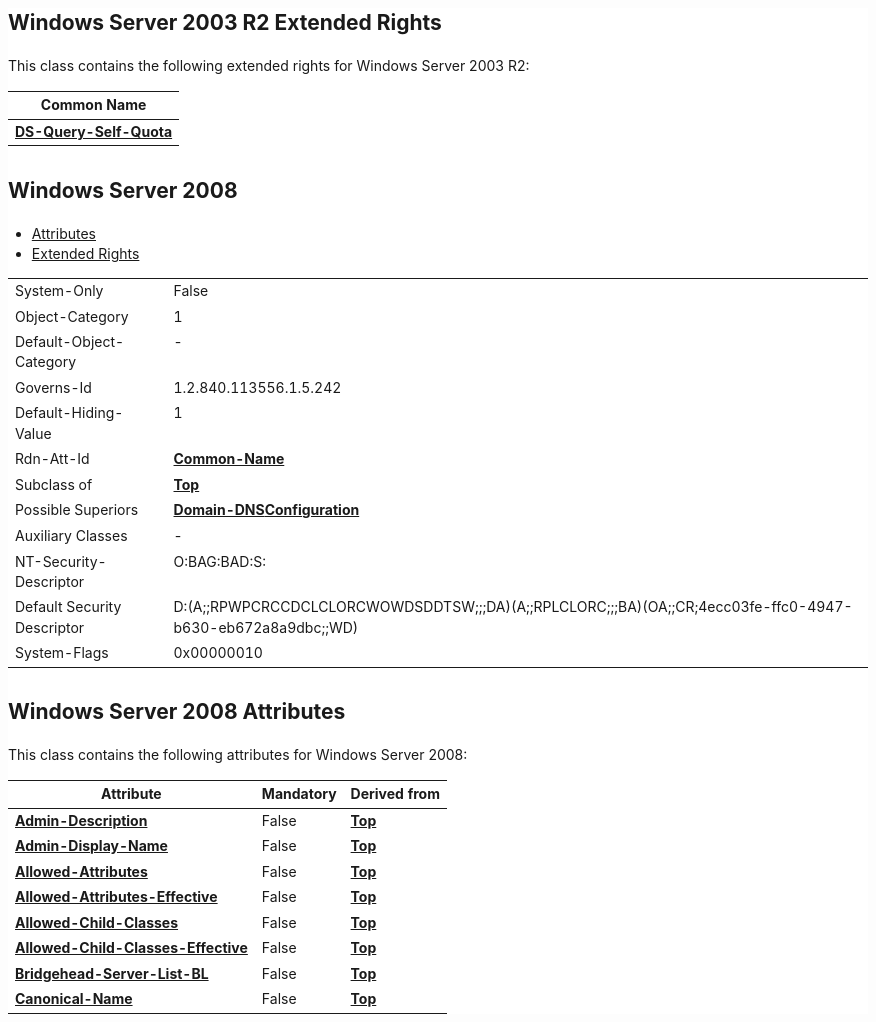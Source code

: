 

## Windows Server 2003 R2 Extended Rights

This class contains the following extended rights for Windows Server 2003 R2:



| Common Name                                          |
|------------------------------------------------------|
| [**DS-Query-Self-Quota**](r-ds-query-self-quota.md) |



## Windows Server 2008

-   [Attributes](#windows-server-2008-attributes)
-   [Extended Rights](#windows-server-2008-extended-rights)



|                             |                                                                                                           |
|-----------------------------|-----------------------------------------------------------------------------------------------------------|
| System-Only                 | False                                                                                                     |
| Object-Category             | 1                                                                                                         |
| Default-Object-Category     | \-                                                                                                        |
| Governs-Id                  | 1.2.840.113556.1.5.242                                                                                    |
| Default-Hiding-Value        | 1                                                                                                         |
| Rdn-Att-Id                  | [**Common-Name**](a-cn.md)<br/>                                                                    |
| Subclass of                 | [**Top**](c-top.md)<br/>                                                                           |
| Possible Superiors          | [**Domain-DNS**](c-domaindns.md)[**Configuration**](c-configuration.md)                                 |
| Auxiliary Classes           | \-                                                                                                        |
| NT-Security-Descriptor      | O:BAG:BAD:S:                                                                                              |
| Default Security Descriptor | D:(A;;RPWPCRCCDCLCLORCWOWDSDDTSW;;;DA)(A;;RPLCLORC;;;BA)(OA;;CR;4ecc03fe-ffc0-4947-b630-eb672a8a9dbc;;WD) |
| System-Flags                | 0x00000010                                                                                                |



## Windows Server 2008 Attributes

This class contains the following attributes for Windows Server 2008:



| Attribute                                                                      | Mandatory | Derived from                                              |
|--------------------------------------------------------------------------------|-----------|-----------------------------------------------------------|
| [**Admin-Description**](a-admindescription.md)                                | False     | [**Top**](c-top.md)<br/>                           |
| [**Admin-Display-Name**](a-admindisplayname.md)                               | False     | [**Top**](c-top.md)<br/>                           |
| [**Allowed-Attributes**](a-allowedattributes.md)                              | False     | [**Top**](c-top.md)<br/>                           |
| [**Allowed-Attributes-Effective**](a-allowedattributeseffective.md)           | False     | [**Top**](c-top.md)<br/>                           |
| [**Allowed-Child-Classes**](a-allowedchildclasses.md)                         | False     | [**Top**](c-top.md)<br/>                           |
| [**Allowed-Child-Classes-Effective**](a-allowedchildclasseseffective.md)      | False     | [**Top**](c-top.md)<br/>                           |
| [**Bridgehead-Server-List-BL**](a-bridgeheadserverlistbl.md)                  | False     | [**Top**](c-top.md)<br/>                           |
| [**Canonical-Name**](a-canonicalname.md)                                      | False     | [**Top**](c-top.md)<br/>                           |